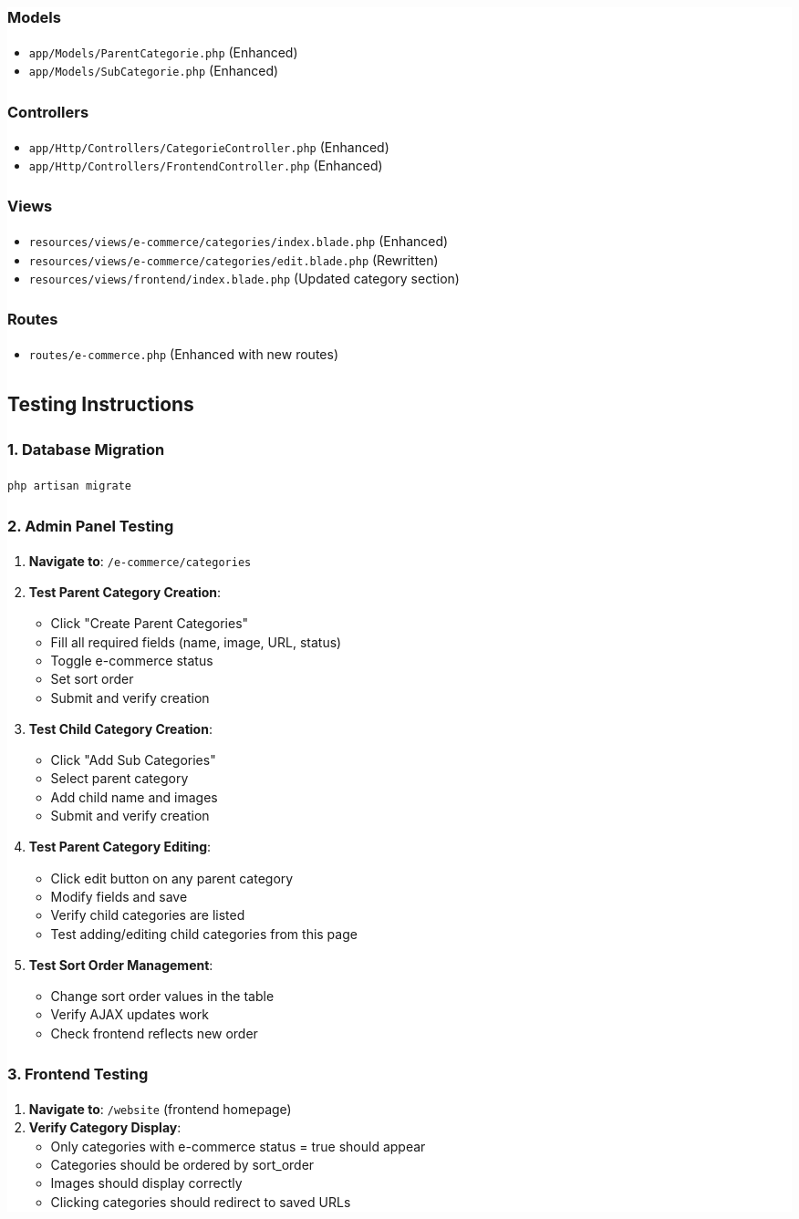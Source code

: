 ### Models
- `app/Models/ParentCategorie.php` (Enhanced)
- `app/Models/SubCategorie.php` (Enhanced)

### Controllers
- `app/Http/Controllers/CategorieController.php` (Enhanced)
- `app/Http/Controllers/FrontendController.php` (Enhanced)

### Views
- `resources/views/e-commerce/categories/index.blade.php` (Enhanced)
- `resources/views/e-commerce/categories/edit.blade.php` (Rewritten)
- `resources/views/frontend/index.blade.php` (Updated category section)

### Routes
- `routes/e-commerce.php` (Enhanced with new routes)

## Testing Instructions

### 1. Database Migration
```bash
php artisan migrate
```

### 2. Admin Panel Testing
1. **Navigate to**: `/e-commerce/categories`
2. **Test Parent Category Creation**:
   - Click "Create Parent Categories"
   - Fill all required fields (name, image, URL, status)
   - Toggle e-commerce status
   - Set sort order
   - Submit and verify creation

3. **Test Child Category Creation**:
   - Click "Add Sub Categories"
   - Select parent category
   - Add child name and images
   - Submit and verify creation

4. **Test Parent Category Editing**:
   - Click edit button on any parent category
   - Modify fields and save
   - Verify child categories are listed
   - Test adding/editing child categories from this page

5. **Test Sort Order Management**:
   - Change sort order values in the table
   - Verify AJAX updates work
   - Check frontend reflects new order

### 3. Frontend Testing
1. **Navigate to**: `/website` (frontend homepage)
2. **Verify Category Display**:
   - Only categories with e-commerce status = true should appear
   - Categories should be ordered by sort_order
   - Images should display correctly
   - Clicking categories should redirect to saved URLs
